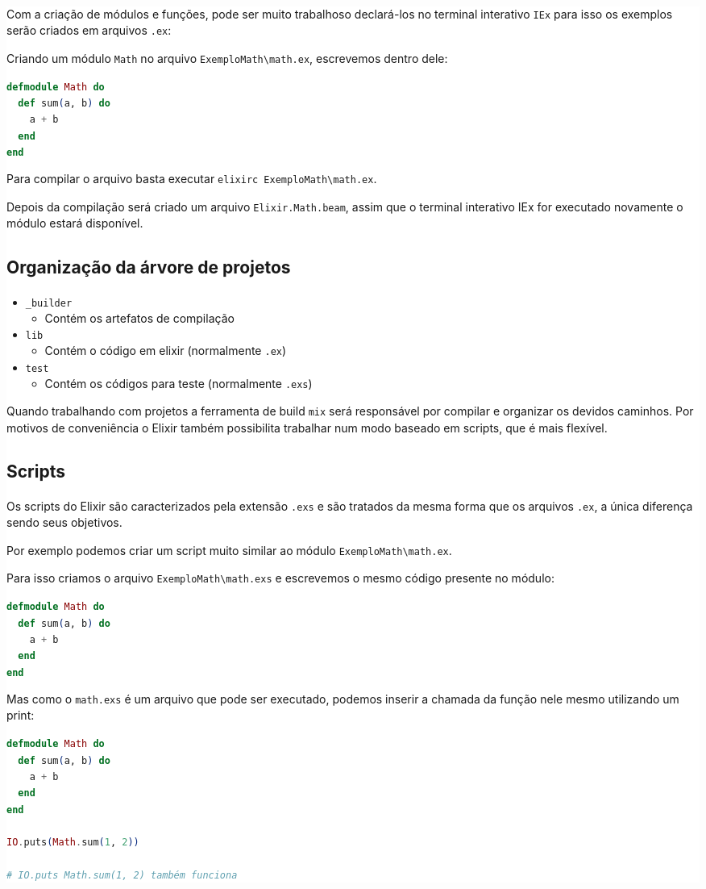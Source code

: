 Com a criação de módulos e funções, pode ser muito trabalhoso declará-los no terminal interativo `IEx` para isso os exemplos serão criados em arquivos `.ex`:

Criando um módulo `Math` no arquivo `ExemploMath\math.ex`, escrevemos dentro dele:

```elixir
defmodule Math do
  def sum(a, b) do
    a + b
  end
end
```

Para compilar o arquivo basta executar `elixirc ExemploMath\math.ex`.

Depois da compilação será criado um arquivo `Elixir.Math.beam`, assim que o terminal interativo IEx for executado novamente o módulo estará disponível.

## Organização da árvore de projetos

* `_builder`
  * Contém os artefatos de compilação
* `lib`
  * Contém o código em elixir (normalmente `.ex`)
* `test`
  * Contém os códigos para teste (normalmente `.exs`)

Quando trabalhando com projetos a ferramenta de build `mix` será responsável por compilar e organizar os devidos caminhos. Por motivos de conveniência o Elixir também possibilita trabalhar num modo baseado em scripts, que é mais flexível.

## Scripts

Os scripts do Elixir são caracterizados pela extensão `.exs` e são tratados da mesma forma que os arquivos `.ex`, a única diferença sendo seus objetivos.

Por exemplo podemos criar um script muito similar ao módulo `ExemploMath\math.ex`.

Para isso criamos o arquivo `ExemploMath\math.exs` e escrevemos o mesmo código presente no módulo:

``` elixir
defmodule Math do
  def sum(a, b) do
    a + b
  end
end
```

Mas como o `math.exs` é um arquivo que pode ser executado, podemos inserir a chamada da função nele mesmo utilizando um print:

``` elixir
defmodule Math do
  def sum(a, b) do
    a + b
  end
end

IO.puts(Math.sum(1, 2))

# IO.puts Math.sum(1, 2) também funciona
```
